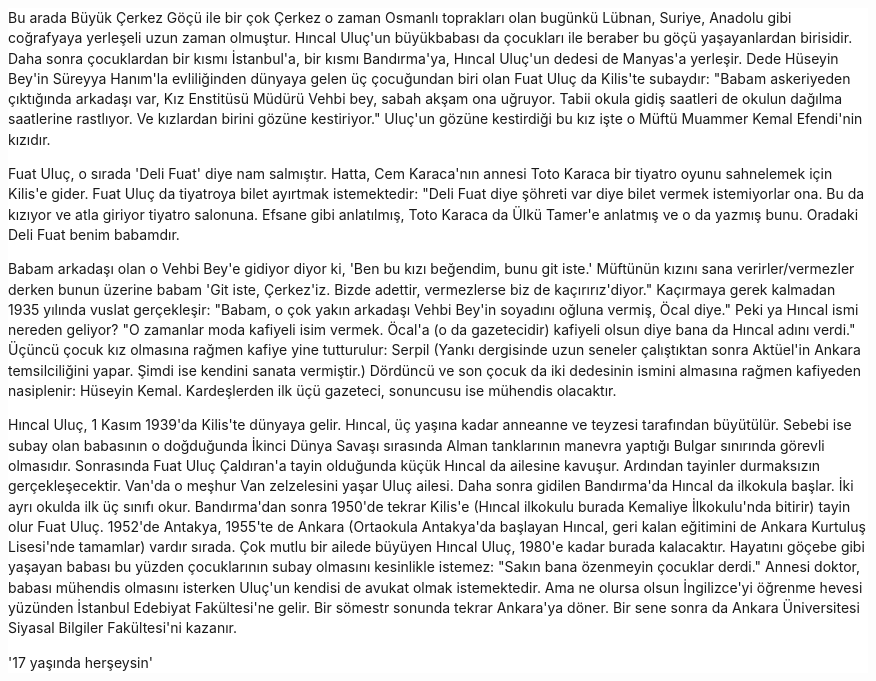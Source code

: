   Bu arada Büyük Çerkez Göçü ile bir çok Çerkez o zaman Osmanlı toprakları olan bugünkü Lübnan, Suriye, Anadolu gibi coğrafyaya yerleşeli uzun zaman olmuştur. Hıncal Uluç'un büyükbabası da çocukları ile beraber bu göçü yaşayanlardan birisidir. Daha sonra çocuklardan bir kısmı İstanbul'a, bir kısmı Bandırma'ya, Hıncal Uluç'un dedesi de Manyas'a yerleşir. Dede Hüseyin Bey'in Süreyya Hanım'la evliliğinden dünyaya gelen üç çocuğundan biri olan Fuat Uluç da Kilis'te subaydır: "Babam askeriyeden çıktığında arkadaşı var, Kız Enstitüsü Müdürü Vehbi bey, sabah akşam ona uğruyor. Tabii okula gidiş saatleri de okulun dağılma saatlerine rastlıyor. Ve kızlardan birini gözüne kestiriyor." Uluç'un gözüne kestirdiği bu kız işte o Müftü Muammer Kemal Efendi'nin kızıdır.
 </p>
 <p class="metin">
  Fuat Uluç, o sırada 'Deli Fuat' diye nam salmıştır. Hatta, Cem Karaca'nın annesi Toto Karaca bir tiyatro oyunu sahnelemek için Kilis'e gider. Fuat Uluç da tiyatroya bilet ayırtmak istemektedir: "Deli Fuat diye şöhreti var diye bilet vermek istemiyorlar ona. Bu da kızıyor ve atla giriyor tiyatro salonuna. Efsane gibi anlatılmış, Toto Karaca da Ülkü Tamer'e anlatmış ve o da yazmış bunu. Oradaki Deli Fuat benim babamdır.
 </p>
 <p class="metin">
  Babam arkadaşı olan o Vehbi Bey'e gidiyor diyor ki, 'Ben bu kızı beğendim, bunu git iste.' Müftünün kızını sana verirler/vermezler derken bunun üzerine babam 'Git iste, Çerkez'iz. Bizde adettir, vermezlerse biz de kaçırırız'diyor." Kaçırmaya gerek kalmadan 1935 yılında vuslat gerçekleşir: "Babam, o çok yakın arkadaşı Vehbi Bey'in soyadını oğluna vermiş, Öcal diye." Peki ya Hıncal ismi nereden geliyor? "O zamanlar moda kafiyeli isim vermek. Öcal'a (o da gazetecidir) kafiyeli olsun diye bana da Hıncal adını verdi." Üçüncü çocuk kız olmasına rağmen kafiye yine tutturulur: Serpil (Yankı dergisinde uzun seneler çalıştıktan sonra Aktüel'in Ankara temsilciliğini yapar. Şimdi ise kendini sanata vermiştir.) Dördüncü ve son çocuk da iki dedesinin ismini almasına rağmen kafiyeden nasiplenir: Hüseyin Kemal. Kardeşlerden ilk üçü gazeteci, sonuncusu ise mühendis olacaktır.
 </p>
 <p class="metin">
  Hıncal Uluç, 1 Kasım 1939'da Kilis'te dünyaya gelir. Hıncal, üç yaşına kadar anneanne ve teyzesi tarafından büyütülür. Sebebi ise subay olan babasının o doğduğunda İkinci Dünya Savaşı sırasında Alman tanklarının manevra yaptığı Bulgar sınırında görevli olmasıdır. Sonrasında Fuat Uluç Çaldıran'a tayin olduğunda küçük Hıncal da ailesine kavuşur. Ardından tayinler durmaksızın gerçekleşecektir. Van'da o meşhur Van zelzelesini yaşar Uluç ailesi. Daha sonra gidilen Bandırma'da Hıncal da ilkokula başlar. İki ayrı okulda ilk üç sınıfı okur. Bandırma'dan sonra 1950'de tekrar Kilis'e (Hıncal ilkokulu burada Kemaliye İlkokulu'nda bitirir) tayin olur Fuat Uluç. 1952'de Antakya, 1955'te de Ankara (Ortaokula Antakya'da başlayan Hıncal, geri kalan eğitimini de Ankara Kurtuluş Lisesi'nde tamamlar) vardır sırada. Çok mutlu bir ailede büyüyen Hıncal Uluç, 1980'e kadar burada kalacaktır. Hayatını göçebe gibi yaşayan babası bu yüzden çocuklarının subay olmasını kesinlikle istemez: "Sakın bana özenmeyin çocuklar derdi." Annesi doktor, babası mühendis  olmasını isterken Uluç'un kendisi de avukat olmak istemektedir. Ama ne olursa olsun İngilizce'yi öğrenme hevesi yüzünden İstanbul Edebiyat Fakültesi'ne gelir. Bir sömestr sonunda tekrar Ankara'ya döner. Bir sene sonra da Ankara Üniversitesi Siyasal Bilgiler Fakültesi'ni kazanır.
 </p>
 <p class="metin">
  '17 yaşında herşeysin'
 </p>
 <p class="metin">